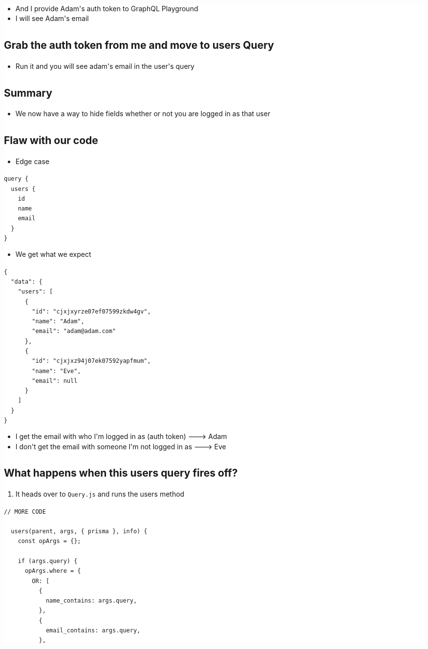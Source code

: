 * And I provide Adam's auth token to GraphQL Playground
* I will see Adam's email

## Grab the auth token from me and move to users Query
* Run it and you will see adam's email in the user's query

## Summary
* We now have a way to hide fields whether or not you are logged in as that user

## Flaw with our code
* Edge case

```
query {
  users {
    id
    name
    email
  }
}
```

* We get what we expect

```
{
  "data": {
    "users": [
      {
        "id": "cjxjxyrze07ef07599zkdw4gv",
        "name": "Adam",
        "email": "adam@adam.com"
      },
      {
        "id": "cjxjxz94j07ek07592yapfmum",
        "name": "Eve",
        "email": null
      }
    ]
  }
}
```

* I get the email with who I'm logged in as (auth token) ---> Adam
* I don't get the email with someone I'm not logged in as ---> Eve

## What happens when this users query fires off?
1. It heads over to `Query.js` and runs the users method

```
// MORE CODE

  users(parent, args, { prisma }, info) {
    const opArgs = {};

    if (args.query) {
      opArgs.where = {
        OR: [
          {
            name_contains: args.query,
          },
          {
            email_contains: args.query,
          },
```